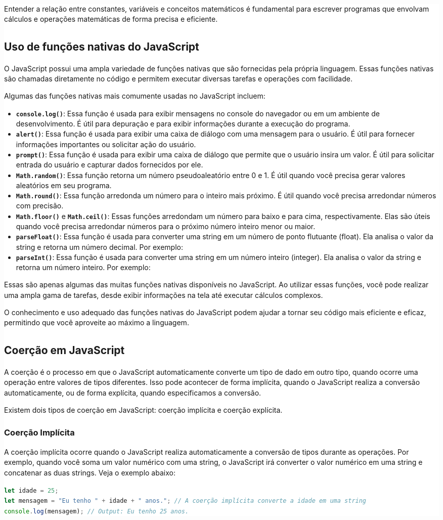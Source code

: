 Entender a relação entre constantes, variáveis e conceitos matemáticos é fundamental para escrever programas que envolvam cálculos e operações matemáticas de forma precisa e eficiente.

## Uso de funções nativas do JavaScript

O JavaScript possui uma ampla variedade de funções nativas que são fornecidas pela própria linguagem. Essas funções nativas são chamadas diretamente no código e permitem executar diversas tarefas e operações com facilidade.

Algumas das funções nativas mais comumente usadas no JavaScript incluem:

- **`console.log()`**: Essa função é usada para exibir mensagens no console do navegador ou em um ambiente de desenvolvimento. É útil para depuração e para exibir informações durante a execução do programa.
- **`alert()`**: Essa função é usada para exibir uma caixa de diálogo com uma mensagem para o usuário. É útil para fornecer informações importantes ou solicitar ação do usuário.
- **`prompt()`**: Essa função é usada para exibir uma caixa de diálogo que permite que o usuário insira um valor. É útil para solicitar entrada do usuário e capturar dados fornecidos por ele.
- **`Math.random()`**: Essa função retorna um número pseudoaleatório entre 0 e 1. É útil quando você precisa gerar valores aleatórios em seu programa.
- **`Math.round()`**: Essa função arredonda um número para o inteiro mais próximo. É útil quando você precisa arredondar números com precisão.
- **`Math.floor()`** e **`Math.ceil()`**: Essas funções arredondam um número para baixo e para cima, respectivamente. Elas são úteis quando você precisa arredondar números para o próximo número inteiro menor ou maior.
- **`parseFloat()`**: Essa função é usada para converter uma string em um número de ponto flutuante (float). Ela analisa o valor da string e retorna um número decimal. Por exemplo:
- **`parseInt()`**: Essa função é usada para converter uma string em um número inteiro (integer). Ela analisa o valor da string e retorna um número inteiro. Por exemplo:

Essas são apenas algumas das muitas funções nativas disponíveis no JavaScript. Ao utilizar essas funções, você pode realizar uma ampla gama de tarefas, desde exibir informações na tela até executar cálculos complexos.

O conhecimento e uso adequado das funções nativas do JavaScript podem ajudar a tornar seu código mais eficiente e eficaz, permitindo que você aproveite ao máximo a linguagem.

## Coerção em JavaScript

A coerção é o processo em que o JavaScript automaticamente converte um tipo de dado em outro tipo, quando ocorre uma operação entre valores de tipos diferentes. Isso pode acontecer de forma implícita, quando o JavaScript realiza a conversão automaticamente, ou de forma explícita, quando especificamos a conversão.

Existem dois tipos de coerção em JavaScript: coerção implícita e coerção explícita.

### Coerção Implícita

A coerção implícita ocorre quando o JavaScript realiza automaticamente a conversão de tipos durante as operações. Por exemplo, quando você soma um valor numérico com uma string, o JavaScript irá converter o valor numérico em uma string e concatenar as duas strings. Veja o exemplo abaixo:

```jsx
let idade = 25;
let mensagem = "Eu tenho " + idade + " anos."; // A coerção implícita converte a idade em uma string
console.log(mensagem); // Output: Eu tenho 25 anos.

```
